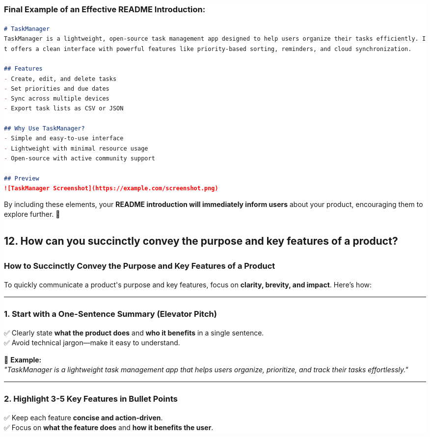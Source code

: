 ### **Final Example of an Effective README Introduction:**  
```md
# TaskManager  
TaskManager is a lightweight, open-source task management app designed to help users organize their tasks efficiently. It offers a clean interface with powerful features like priority-based sorting, reminders, and cloud synchronization.  

## Features  
- Create, edit, and delete tasks  
- Set priorities and due dates  
- Sync across multiple devices  
- Export task lists as CSV or JSON  

## Why Use TaskManager?  
- Simple and easy-to-use interface  
- Lightweight with minimal resource usage  
- Open-source with active community support  

## Preview  
![TaskManager Screenshot](https://example.com/screenshot.png)  
```  

By including these elements, your **README introduction will immediately inform users** about your product, encouraging them to explore further. 🚀


## 12. How can you succinctly convey the purpose and key features of a product?

### **How to Succinctly Convey the Purpose and Key Features of a Product**  

To quickly communicate a product's purpose and key features, focus on **clarity, brevity, and impact**. Here’s how:  

---

### **1. Start with a One-Sentence Summary (Elevator Pitch)**  
✅ Clearly state **what the product does** and **who it benefits** in a single sentence.  
✅ Avoid technical jargon—make it easy to understand.  

🔹 **Example:**  
*"TaskManager is a lightweight task management app that helps users organize, prioritize, and track their tasks effortlessly."*  

---

### **2. Highlight 3-5 Key Features in Bullet Points**  
✅ Keep each feature **concise and action-driven**.  
✅ Focus on **what the feature does** and **how it benefits the user**.  
